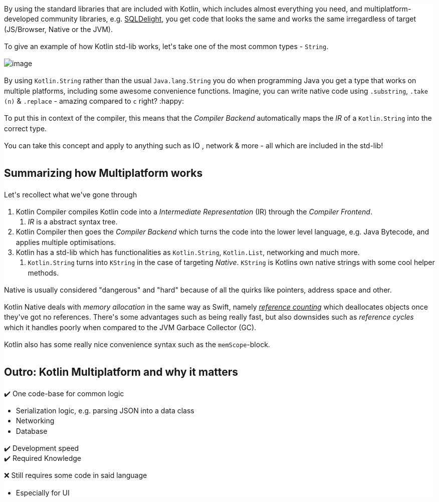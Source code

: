 By using the standard libraries that are included with Kotlin, which includes almost everything you need, and multiplatform-developed community libraries, e.g. [SQLDelight](https://github.com/cashapp/sqldelight), you get code that looks the same and works the same irregardless of target (JS/Browser, Native or the JVM).

To give an example of how Kotlin std-lib works, let's take one of the most common types - `String`. 

![image](https://user-images.githubusercontent.com/7490199/97077938-2dcdf380-15e8-11eb-8282-873d80f6178e.png)

By using `Kotlin.String` rather than the usual `Java.lang.String` you do when programming Java you get a type that works on multiple platforms, including some awesome convenience functions. Imagine, you can write native code using `.substring`, `.take(n)` & `.replace` - amazing compared to `c` right? :happy:

To put this in context of the compiler, this means that the _Compiler Backend_ automatically maps the _IR_ of a `Kotlin.String` into the correct type.

You can take this concept and apply to anything such as IO , network & more - all which are included in the std-lib! 

## Summarizing how Multiplatform works

Let's recollect what we've gone through

1. Kotlin Compiler compiles Kotlin code into a _Intermediate Representation_ (IR) through the _Compiler Frontend_.
   1. _IR_ is a abstract syntax tree.
2. Kotlin Compiler then goes the _Compiler Backend_ which turns the code into the lower level language, e.g. Java Bytecode, and applies multiple optimisations.
3. Kotlin has a std-lib which has functionalities as `Kotlin.String`, `Kotlin.List`, networking and much more.
   1. `Kotlin.String` turns into `KString` in the case of targeting _Native_. `KString` is Kotlins own native strings with some cool helper methods.

Native is usually considered "dangerous" and "hard" because of all the quirks like pointers, address space and other.

Kotlin Native deals with _memory allocation_ in the same way as Swift, namely [_reference counting_](https://en.wikipedia.org/wiki/Reference_counting) which deallocates objects once they've got no references. There's some advantages such as being really fast, but also downsides such as _reference cycles_ which it handles poorly when compared to the JVM Garbace Collector (GC).

Kotlin also has some really nice convenience syntax such as the `memScope`-block.

## Outro: Kotlin Multiplatform and why it matters

✔️ One code-base for common logic  
- Serialization logic, e.g. parsing JSON into a data class
- Networking
- Database  

✔️ Development speed  
✔️ Required Knowledge  

❌ Still requires some code in said language  
- Especially for UI
